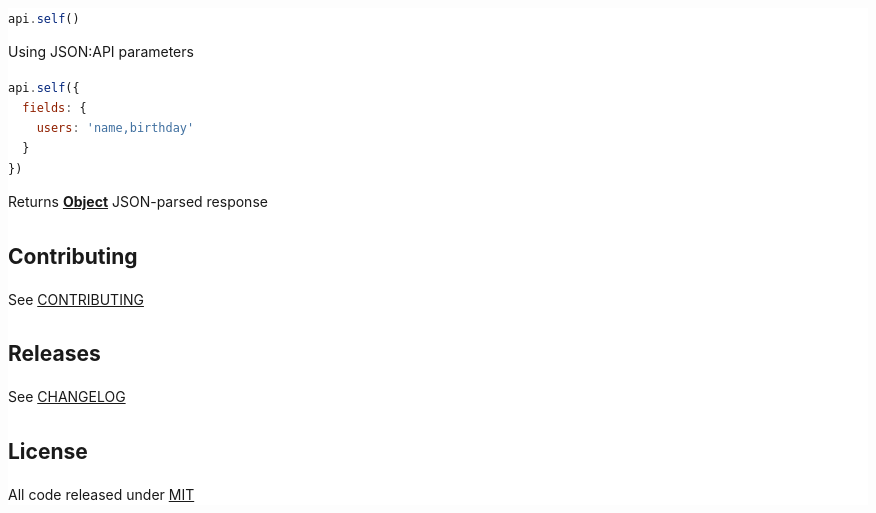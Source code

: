 
```javascript
api.self()
```

Using JSON:API parameters


```javascript
api.self({
  fields: {
    users: 'name,birthday'
  }
})
```

Returns **[Object](https://developer.mozilla.org/docs/Web/JavaScript/Reference/Global_Objects/Object)** JSON-parsed response

## Contributing

See [CONTRIBUTING]

## Releases

See [CHANGELOG]

## License

All code released under [MIT]

[kitsu.io]: https://kitsu.io

[json:api]: http://jsonapi.org

[promise]: https://developer.mozilla.org/en-US/docs/Web/JavaScript/Guide/Using_promises

[more examples]: https://github.com/wopian/kitsu/tree/master/example

[kitsu.io api docs]: https://kitsu.docs.apiary.io

[migration guide]: https://github.com/wopian/kitsu/blob/master/packages/kitsu/MIGRATING.md

[changelog]: https://github.com/wopian/kitsu/blob/master/packages/kitsu/CHANGELOG.md

[contributing]: https://github.com/wopian/kitsu/blob/master/CONTRIBUTING.md

[mit]: https://github.com/wopian/kitsu/blob/master/LICENSE.md

[node12esm]: http://2ality.com/2019/04/nodejs-esm-impl.html#es-modules-on-npm
